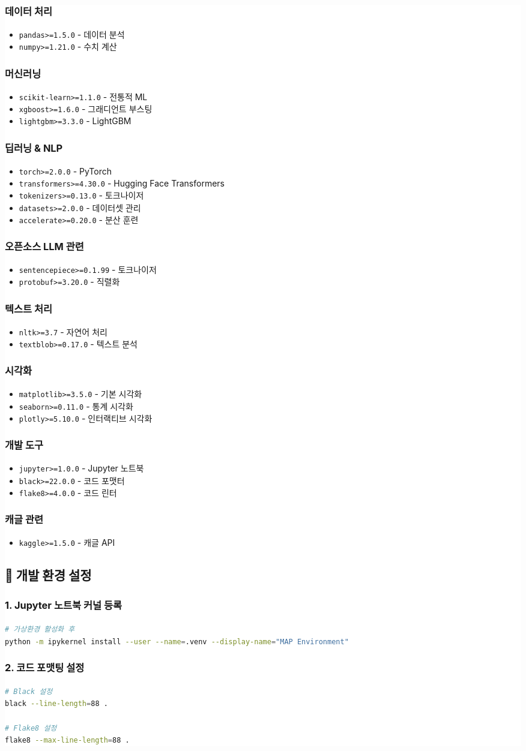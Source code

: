 ### 데이터 처리
- `pandas>=1.5.0` - 데이터 분석
- `numpy>=1.21.0` - 수치 계산

### 머신러닝
- `scikit-learn>=1.1.0` - 전통적 ML
- `xgboost>=1.6.0` - 그래디언트 부스팅
- `lightgbm>=3.3.0` - LightGBM

### 딥러닝 & NLP
- `torch>=2.0.0` - PyTorch
- `transformers>=4.30.0` - Hugging Face Transformers
- `tokenizers>=0.13.0` - 토크나이저
- `datasets>=2.0.0` - 데이터셋 관리
- `accelerate>=0.20.0` - 분산 훈련

### 오픈소스 LLM 관련
- `sentencepiece>=0.1.99` - 토크나이저
- `protobuf>=3.20.0` - 직렬화

### 텍스트 처리
- `nltk>=3.7` - 자연어 처리
- `textblob>=0.17.0` - 텍스트 분석

### 시각화
- `matplotlib>=3.5.0` - 기본 시각화
- `seaborn>=0.11.0` - 통계 시각화
- `plotly>=5.10.0` - 인터랙티브 시각화

### 개발 도구
- `jupyter>=1.0.0` - Jupyter 노트북
- `black>=22.0.0` - 코드 포맷터
- `flake8>=4.0.0` - 코드 린터

### 캐글 관련
- `kaggle>=1.5.0` - 캐글 API

## 🔧 개발 환경 설정

### 1. Jupyter 노트북 커널 등록
```bash
# 가상환경 활성화 후
python -m ipykernel install --user --name=.venv --display-name="MAP Environment"
```

### 2. 코드 포맷팅 설정
```bash
# Black 설정
black --line-length=88 .

# Flake8 설정
flake8 --max-line-length=88 .
```
